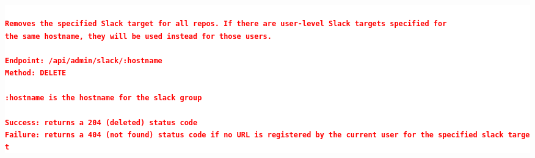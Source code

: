 ```json

Removes the specified Slack target for all repos. If there are user-level Slack targets specified for
the same hostname, they will be used instead for those users.

Endpoint: /api/admin/slack/:hostname
Method: DELETE

:hostname is the hostname for the slack group

Success: returns a 204 (deleted) status code
Failure: returns a 404 (not found) status code if no URL is registered by the current user for the specified slack target
